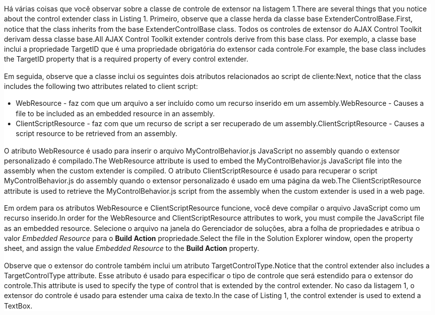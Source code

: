 <span data-ttu-id="a9d58-166">Há várias coisas que você observar sobre a classe de controle de extensor na listagem 1.</span><span class="sxs-lookup"><span data-stu-id="a9d58-166">There are several things that you notice about the control extender class in Listing 1.</span></span> <span data-ttu-id="a9d58-167">Primeiro, observe que a classe herda da classe base ExtenderControlBase.</span><span class="sxs-lookup"><span data-stu-id="a9d58-167">First, notice that the class inherits from the base ExtenderControlBase class.</span></span> <span data-ttu-id="a9d58-168">Todos os controles de extensor do AJAX Control Toolkit derivam dessa classe base.</span><span class="sxs-lookup"><span data-stu-id="a9d58-168">All AJAX Control Toolkit extender controls derive from this base class.</span></span> <span data-ttu-id="a9d58-169">Por exemplo, a classe base inclui a propriedade TargetID que é uma propriedade obrigatória do extensor cada controle.</span><span class="sxs-lookup"><span data-stu-id="a9d58-169">For example, the base class includes the TargetID property that is a required property of every control extender.</span></span>

<span data-ttu-id="a9d58-170">Em seguida, observe que a classe inclui os seguintes dois atributos relacionados ao script de cliente:</span><span class="sxs-lookup"><span data-stu-id="a9d58-170">Next, notice that the class includes the following two attributes related to client script:</span></span>

- <span data-ttu-id="a9d58-171">WebResource - faz com que um arquivo a ser incluído como um recurso inserido em um assembly.</span><span class="sxs-lookup"><span data-stu-id="a9d58-171">WebResource - Causes a file to be included as an embedded resource in an assembly.</span></span>
- <span data-ttu-id="a9d58-172">ClientScriptResource - faz com que um recurso de script a ser recuperado de um assembly.</span><span class="sxs-lookup"><span data-stu-id="a9d58-172">ClientScriptResource - Causes a script resource to be retrieved from an assembly.</span></span>

<span data-ttu-id="a9d58-173">O atributo WebResource é usado para inserir o arquivo MyControlBehavior.js JavaScript no assembly quando o extensor personalizado é compilado.</span><span class="sxs-lookup"><span data-stu-id="a9d58-173">The WebResource attribute is used to embed the MyControlBehavior.js JavaScript file into the assembly when the custom extender is compiled.</span></span> <span data-ttu-id="a9d58-174">O atributo ClientScriptResource é usado para recuperar o script MyControlBehavior.js do assembly quando o extensor personalizado é usado em uma página da web.</span><span class="sxs-lookup"><span data-stu-id="a9d58-174">The ClientScriptResource attribute is used to retrieve the MyControlBehavior.js script from the assembly when the custom extender is used in a web page.</span></span>


<span data-ttu-id="a9d58-175">Em ordem para os atributos WebResource e ClientScriptResource funcione, você deve compilar o arquivo JavaScript como um recurso inserido.</span><span class="sxs-lookup"><span data-stu-id="a9d58-175">In order for the WebResource and ClientScriptResource attributes to work, you must compile the JavaScript file as an embedded resource.</span></span> <span data-ttu-id="a9d58-176">Selecione o arquivo na janela do Gerenciador de soluções, abra a folha de propriedades e atribua o valor *Embedded Resource* para o **Build Action** propriedade.</span><span class="sxs-lookup"><span data-stu-id="a9d58-176">Select the file in the Solution Explorer window, open the property sheet, and assign the value *Embedded Resource* to the **Build Action** property.</span></span>


<span data-ttu-id="a9d58-177">Observe que o extensor do controle também inclui um atributo TargetControlType.</span><span class="sxs-lookup"><span data-stu-id="a9d58-177">Notice that the control extender also includes a TargetControlType attribute.</span></span> <span data-ttu-id="a9d58-178">Esse atributo é usado para especificar o tipo de controle que será estendido para o extensor do controle.</span><span class="sxs-lookup"><span data-stu-id="a9d58-178">This attribute is used to specify the type of control that is extended by the control extender.</span></span> <span data-ttu-id="a9d58-179">No caso da listagem 1, o extensor do controle é usado para estender uma caixa de texto.</span><span class="sxs-lookup"><span data-stu-id="a9d58-179">In the case of Listing 1, the control extender is used to extend a TextBox.</span></span>

